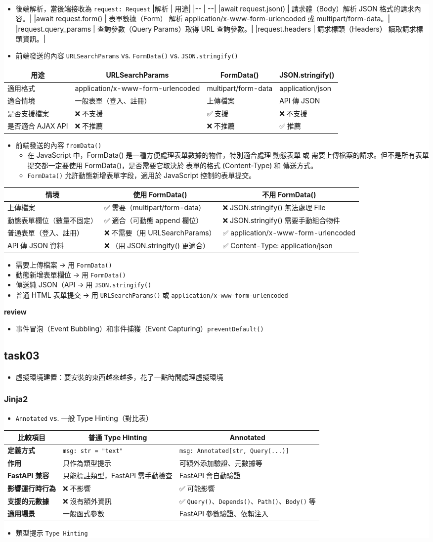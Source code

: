    - 後端解析，當後端接收為 `request: Request`
|解析 | 用途|
|-- | --|
|await request.json() | 請求體（Body）解析 JSON 格式的請求內容。|
|await request.form() | 表單數據（Form） 解析 application/x-www-form-urlencoded 或 multipart/form-data。|
|request.query_params | 查詢參數（Query Params）取得 URL 查詢參數。|
|request.headers | 請求標頭（Headers） 讀取請求標頭資訊。|

   - 前端發送的內容 <code>URLSearchParams</code> vs. <code>FormData()</code> vs. <code>JSON.stringify()</code>

|用途 | URLSearchParams | FormData() | JSON.stringify()|
|-- | -- | -- | --|
|適用格式 | application/x-www-form-urlencoded | multipart/form-data | application/json|
|適合情境 | 一般表單（登入、註冊） | 上傳檔案 | API 傳 JSON|
|是否支援檔案 | ❌ 不支援 | ✅ 支援 | ❌ 不支援|
|是否適合 AJAX API | ❌ 不推薦 | ❌ 不推薦 | ✅ 推薦|

   - 前端發送的內容 <code>fromData()</code>
      - 在 JavaScript 中，FormData() 是一種方便處理表單數據的物件，特別適合處理 動態表單 或 需要上傳檔案的請求。但不是所有表單提交都一定要使用 FormData()，是否需要它取決於 表單的格式 (Content-Type) 和 傳送方式。
      - <code>FormData()</code> 允許動態新增表單字段，適用於 JavaScript 控制的表單提交。

|情境 | 使用 FormData() | 不用 FormData()|
|-- | -- | --|
|上傳檔案 | ✅ 需要（multipart/form-data） | ❌ JSON.stringify() 無法處理 File|
|動態表單欄位（數量不固定） | ✅ 適合（可動態 append 欄位） | ❌ JSON.stringify() 需要手動組合物件|
|普通表單（登入、註冊） | ❌ 不需要（用 URLSearchParams） | ✅ application/x-www-form-urlencoded|
|API 傳 JSON 資料 | ❌ （用 JSON.stringify() 更適合） | ✅ Content-Type: application/json|

   - 需要上傳檔案 → 用 <code>FormData()</code>
   - 動態新增表單欄位 → 用 <code>FormData()</code>
   - 傳送純 JSON（API → 用 <code>JSON.stringify()</code>
   - 普通 HTML 表單提交 → 用 <code>URLSearchParams()</code> 或 <code>application/x-www-form-urlencoded</code>
 
**review**
- 事件冒泡（Event Bubbling）和事件捕獲（Event Capturing）`preventDefault()`

## task03
- 虛擬環境建置：要安裝的東西越來越多，花了一點時間處理虛擬環境
### Jinja2
- `Annotated` vs. 一般 Type Hinting（對比表）

| 比較項目 | 普通 Type Hinting | Annotated |
| ---- | ---- | ---- |
| **定義方式** | `msg: str = "text"` | `msg: Annotated[str, Query(...)]` |
| **作用** | 只作為類型提示 | 可額外添加驗證、元數據等 |
| **FastAPI 兼容** | 只能標註類型，FastAPI 需手動檢查 | FastAPI 會自動驗證 |
| **影響運行時行為** | ❌ 不影響 | ✅ 可能影響 |
| **支援的元數據** | ❌ 沒有額外資訊 | ✅ `Query()`、`Depends()`、`Path()`、`Body()` 等 |
| **適用場景** | 一般函式參數 | FastAPI 參數驗證、依賴注入 |
- 類型提示 `Type Hinting`
